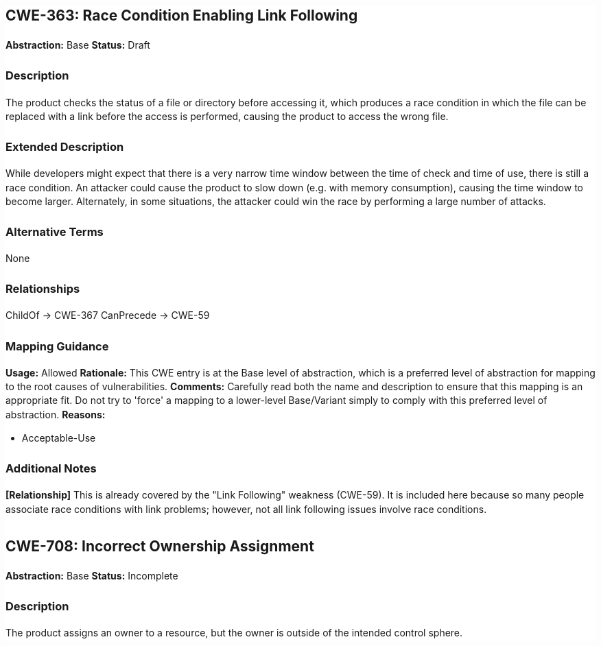 


## CWE-363: Race Condition Enabling Link Following
**Abstraction:** Base
**Status:** Draft

### Description
The product checks the status of a file or directory before accessing it, which produces a race condition in which the file can be replaced with a link before the access is performed, causing the product to access the wrong file.

### Extended Description
While developers might expect that there is a very narrow time window between the time of check and time of use, there is still a race condition. An attacker could cause the product to slow down (e.g. with memory consumption), causing the time window to become larger. Alternately, in some situations, the attacker could win the race by performing a large number of attacks.

### Alternative Terms
None

### Relationships
ChildOf -> CWE-367
CanPrecede -> CWE-59

### Mapping Guidance
**Usage:** Allowed
**Rationale:** This CWE entry is at the Base level of abstraction, which is a preferred level of abstraction for mapping to the root causes of vulnerabilities.
**Comments:** Carefully read both the name and description to ensure that this mapping is an appropriate fit. Do not try to 'force' a mapping to a lower-level Base/Variant simply to comply with this preferred level of abstraction.
**Reasons:**
- Acceptable-Use


### Additional Notes
**[Relationship]** This is already covered by the "Link Following" weakness (CWE-59). It is included here because so many people associate race conditions with link problems; however, not all link following issues involve race conditions.






## CWE-708: Incorrect Ownership Assignment
**Abstraction:** Base
**Status:** Incomplete

### Description
The product assigns an owner to a resource, but the owner is outside of the intended control sphere.
